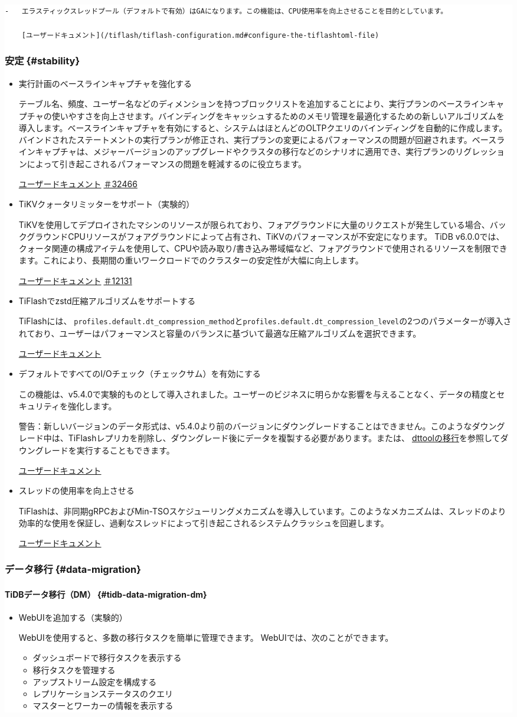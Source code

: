     -   エラスティックスレッドプール（デフォルトで有効）はGAになります。この機能は、CPU使用率を向上させることを目的としています。

        [ユーザードキュメント](/tiflash/tiflash-configuration.md#configure-the-tiflashtoml-file)

### 安定 {#stability}

-   実行計画のベースラインキャプチャを強化する

    テーブル名、頻度、ユーザー名などのディメンションを持つブロックリストを追加することにより、実行プランのベースラインキャプチャの使いやすさを向上させます。バインディングをキャッシュするためのメモリ管理を最適化するための新しいアルゴリズムを導入します。ベースラインキャプチャを有効にすると、システムはほとんどのOLTPクエリのバインディングを自動的に作成します。バインドされたステートメントの実行プランが修正され、実行プランの変更によるパフォーマンスの問題が回避されます。ベースラインキャプチャは、メジャーバージョンのアップグレードやクラスタの移行などのシナリオに適用でき、実行プランのリグレッションによって引き起こされるパフォーマンスの問題を軽減するのに役立ちます。

    [ユーザードキュメント](/sql-plan-management.md#baseline-capturing) [＃32466](https://github.com/pingcap/tidb/issues/32466)

-   TiKVクォータリミッターをサポート（実験的）

    TiKVを使用してデプロイされたマシンのリソースが限られており、フォアグラウンドに大量のリクエストが発生している場合、バックグラウンドCPUリソースがフォアグラウンドによって占有され、TiKVのパフォーマンスが不安定になります。 TiDB v6.0.0では、クォータ関連の構成アイテムを使用して、CPUや読み取り/書き込み帯域幅など、フォアグラウンドで使用されるリソースを制限できます。これにより、長期間の重いワークロードでのクラスターの安定性が大幅に向上します。

    [ユーザードキュメント](/tikv-configuration-file.md#quota) [＃12131](https://github.com/tikv/tikv/issues/12131)

-   TiFlashでzstd圧縮アルゴリズムをサポートする

    TiFlashには、 `profiles.default.dt_compression_method`と`profiles.default.dt_compression_level`の2つのパラメーターが導入されており、ユーザーはパフォーマンスと容量のバランスに基づいて最適な圧縮アルゴリズムを選択できます。

    [ユーザードキュメント](/tiflash/tiflash-configuration.md#configure-the-tiflashtoml-file)

-   デフォルトですべてのI/Oチェック（チェックサム）を有効にする

    この機能は、v5.4.0で実験的ものとして導入されました。ユーザーのビジネスに明らかな影響を与えることなく、データの精度とセキュリティを強化します。

    警告：新しいバージョンのデータ形式は、v5.4.0より前のバージョンにダウングレードすることはできません。このようなダウングレード中は、TiFlashレプリカを削除し、ダウングレード後にデータを複製する必要があります。または、 [dttoolの移行](/tiflash/tiflash-command-line-flags.md#dttool-migrate)を参照してダウングレードを実行することもできます。

    [ユーザードキュメント](/tiflash/use-tiflash.md#use-data-validation)

-   スレッドの使用率を向上させる

    TiFlashは、非同期gRPCおよびMin-TSOスケジューリングメカニズムを導入しています。このようなメカニズムは、スレッドのより効率的な使用を保証し、過剰なスレッドによって引き起こされるシステムクラッシュを回避します。

    [ユーザードキュメント](/tiflash/monitor-tiflash.md#coprocessor)

### データ移行 {#data-migration}

#### TiDBデータ移行（DM） {#tidb-data-migration-dm}

-   WebUIを追加する（実験的）

    WebUIを使用すると、多数の移行タスクを簡単に管理できます。 WebUIでは、次のことができます。

    -   ダッシュボードで移行タスクを表示する
    -   移行タスクを管理する
    -   アップストリーム設定を構成する
    -   レプリケーションステータスのクエリ
    -   マスターとワーカーの情報を表示する
